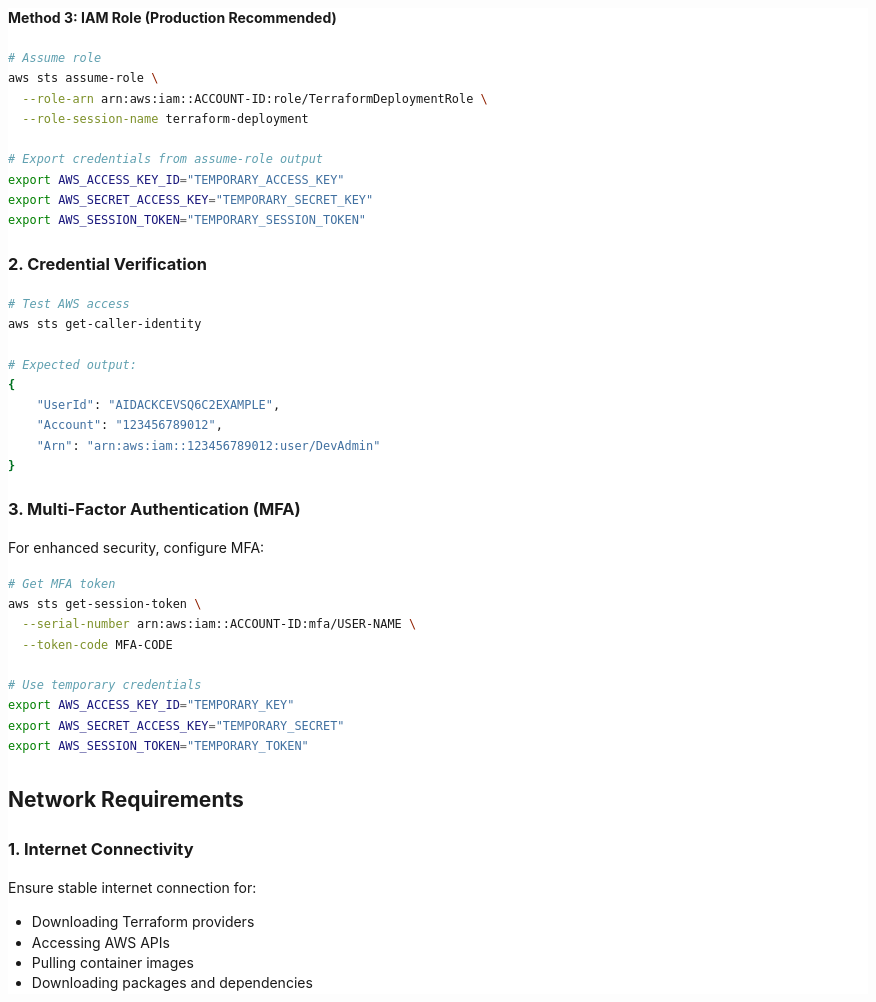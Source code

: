 #### Method 3: IAM Role (Production Recommended)
```bash
# Assume role
aws sts assume-role \
  --role-arn arn:aws:iam::ACCOUNT-ID:role/TerraformDeploymentRole \
  --role-session-name terraform-deployment

# Export credentials from assume-role output
export AWS_ACCESS_KEY_ID="TEMPORARY_ACCESS_KEY"
export AWS_SECRET_ACCESS_KEY="TEMPORARY_SECRET_KEY"
export AWS_SESSION_TOKEN="TEMPORARY_SESSION_TOKEN"
```

### 2. Credential Verification
```bash
# Test AWS access
aws sts get-caller-identity

# Expected output:
{
    "UserId": "AIDACKCEVSQ6C2EXAMPLE",
    "Account": "123456789012",
    "Arn": "arn:aws:iam::123456789012:user/DevAdmin"
}
```

### 3. Multi-Factor Authentication (MFA)

For enhanced security, configure MFA:

```bash
# Get MFA token
aws sts get-session-token \
  --serial-number arn:aws:iam::ACCOUNT-ID:mfa/USER-NAME \
  --token-code MFA-CODE

# Use temporary credentials
export AWS_ACCESS_KEY_ID="TEMPORARY_KEY"
export AWS_SECRET_ACCESS_KEY="TEMPORARY_SECRET"
export AWS_SESSION_TOKEN="TEMPORARY_TOKEN"
```

## Network Requirements

### 1. Internet Connectivity

Ensure stable internet connection for:
- Downloading Terraform providers
- Accessing AWS APIs
- Pulling container images
- Downloading packages and dependencies
